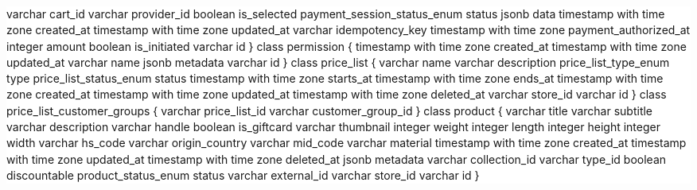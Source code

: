    varchar cart_id
   varchar provider_id
   boolean is_selected
   payment_session_status_enum status
   jsonb data
   timestamp with time zone created_at
   timestamp with time zone updated_at
   varchar idempotency_key
   timestamp with time zone payment_authorized_at
   integer amount
   boolean is_initiated
   varchar id
}
class permission {
   timestamp with time zone created_at
   timestamp with time zone updated_at
   varchar name
   jsonb metadata
   varchar id
}
class price_list {
   varchar name
   varchar description
   price_list_type_enum type
   price_list_status_enum status
   timestamp with time zone starts_at
   timestamp with time zone ends_at
   timestamp with time zone created_at
   timestamp with time zone updated_at
   timestamp with time zone deleted_at
   varchar store_id
   varchar id
}
class price_list_customer_groups {
   varchar price_list_id
   varchar customer_group_id
}
class product {
   varchar title
   varchar subtitle
   varchar description
   varchar handle
   boolean is_giftcard
   varchar thumbnail
   integer weight
   integer length
   integer height
   integer width
   varchar hs_code
   varchar origin_country
   varchar mid_code
   varchar material
   timestamp with time zone created_at
   timestamp with time zone updated_at
   timestamp with time zone deleted_at
   jsonb metadata
   varchar collection_id
   varchar type_id
   boolean discountable
   product_status_enum status
   varchar external_id
   varchar store_id
   varchar id
}